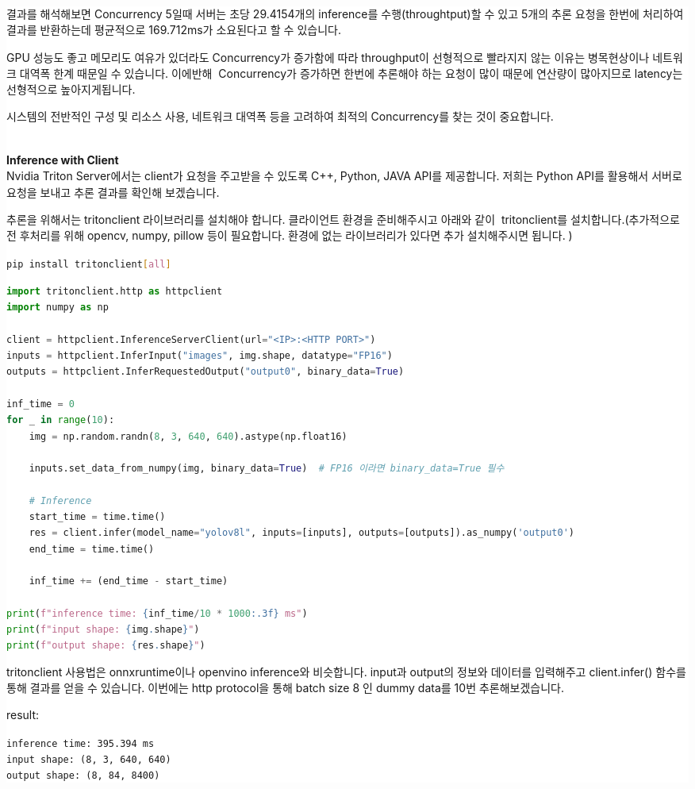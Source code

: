 결과를 해석해보면 Concurrency 5일때 서버는 초당 29.4154개의 inference를 수행(throughtput)할 수 있고 5개의 추론 요청을 한번에 처리하여 결과를 반환하는데 평균적으로 169.712ms가 소요된다고 할 수 있습니다. 

GPU 성능도 좋고 메모리도 여유가 있더라도 Concurrency가 증가함에 따라 throughput이 선형적으로 빨라지지 않는 이유는 병목현상이나 네트워크 대역폭 한계 때문일 수 있습니다. 이에반해  Concurrency가 증가하면 한번에 추론해야 하는 요청이 많이 때문에 연산량이 많아지므로 latency는 선형적으로 높아지게됩니다.

시스템의 전반적인 구성 및 리소스 사용, 네트워크 대역폭 등을 고려하여 최적의 Concurrency를 찾는 것이 중요합니다.<br><br>


**Inference with Client**  
Nvidia Triton Server에서는 client가 요청을 주고받을 수 있도록 C++, Python, JAVA API를 제공합니다. 저희는 Python API를 활용해서 서버로 요청을 보내고 추론 결과를 확인해 보겠습니다.

추론을 위해서는 tritonclient 라이브러리를 설치해야 합니다. 클라이언트 환경을 준비해주시고 아래와 같이  tritonclient를 설치합니다.(추가적으로 전 후처리를 위해 opencv, numpy, pillow 등이 필요합니다. 환경에 없는 라이브러리가 있다면 추가 설치해주시면 됩니다. )

``` bash
pip install tritonclient[all]
```

``` python
import tritonclient.http as httpclient
import numpy as np

client = httpclient.InferenceServerClient(url="<IP>:<HTTP PORT>")
inputs = httpclient.InferInput("images", img.shape, datatype="FP16")
outputs = httpclient.InferRequestedOutput("output0", binary_data=True)

inf_time = 0
for _ in range(10):
    img = np.random.randn(8, 3, 640, 640).astype(np.float16)
    
    inputs.set_data_from_numpy(img, binary_data=True)  # FP16 이라면 binary_data=True 필수

    # Inference
    start_time = time.time()
    res = client.infer(model_name="yolov8l", inputs=[inputs], outputs=[outputs]).as_numpy('output0')
    end_time = time.time()

    inf_time += (end_time - start_time)
    
print(f"inference time: {inf_time/10 * 1000:.3f} ms")
print(f"input shape: {img.shape}")
print(f"output shape: {res.shape}")
```

tritonclient 사용법은 onnxruntime이나 openvino inference와 비슷합니다. input과 output의 정보와 데이터를 입력해주고 client.infer() 함수를 통해 결과를 얻을 수 있습니다. 이번에는 http protocol을 통해 batch size 8 인 dummy data를 10번 추론해보겠습니다.

result:

```
inference time: 395.394 ms
input shape: (8, 3, 640, 640)
output shape: (8, 84, 8400)
```
